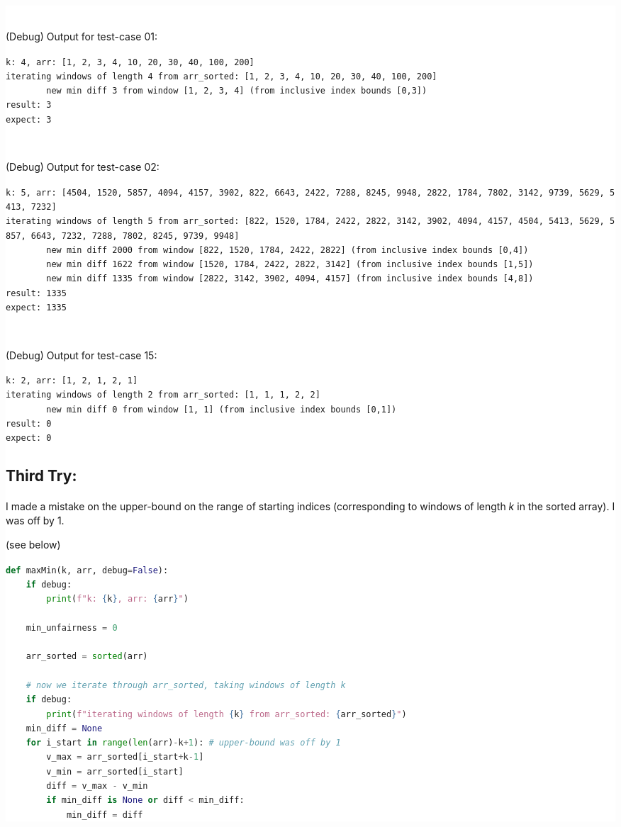 <p><br>

(Debug) Output for test-case 01:

```
k: 4, arr: [1, 2, 3, 4, 10, 20, 30, 40, 100, 200]
iterating windows of length 4 from arr_sorted: [1, 2, 3, 4, 10, 20, 30, 40, 100, 200]
        new min diff 3 from window [1, 2, 3, 4] (from inclusive index bounds [0,3])
result: 3
expect: 3
```

<p><br>

(Debug) Output for test-case 02:

```
k: 5, arr: [4504, 1520, 5857, 4094, 4157, 3902, 822, 6643, 2422, 7288, 8245, 9948, 2822, 1784, 7802, 3142, 9739, 5629, 5413, 7232]
iterating windows of length 5 from arr_sorted: [822, 1520, 1784, 2422, 2822, 3142, 3902, 4094, 4157, 4504, 5413, 5629, 5857, 6643, 7232, 7288, 7802, 8245, 9739, 9948]
        new min diff 2000 from window [822, 1520, 1784, 2422, 2822] (from inclusive index bounds [0,4])
        new min diff 1622 from window [1520, 1784, 2422, 2822, 3142] (from inclusive index bounds [1,5])
        new min diff 1335 from window [2822, 3142, 3902, 4094, 4157] (from inclusive index bounds [4,8])
result: 1335
expect: 1335
```

<p><br>

(Debug) Output for test-case 15:

```
k: 2, arr: [1, 2, 1, 2, 1]
iterating windows of length 2 from arr_sorted: [1, 1, 1, 2, 2]
        new min diff 0 from window [1, 1] (from inclusive index bounds [0,1])
result: 0
expect: 0
```

## Third Try:

I made a mistake on the upper-bound on the range of starting indices (corresponding to windows of length $k$ in the sorted array).  I was off by 1.

(see below)

```python
def maxMin(k, arr, debug=False):
    if debug:
        print(f"k: {k}, arr: {arr}")

    min_unfairness = 0

    arr_sorted = sorted(arr)
    
    # now we iterate through arr_sorted, taking windows of length k
    if debug:
        print(f"iterating windows of length {k} from arr_sorted: {arr_sorted}")
    min_diff = None
    for i_start in range(len(arr)-k+1): # upper-bound was off by 1
        v_max = arr_sorted[i_start+k-1]
        v_min = arr_sorted[i_start]
        diff = v_max - v_min
        if min_diff is None or diff < min_diff:
            min_diff = diff
```